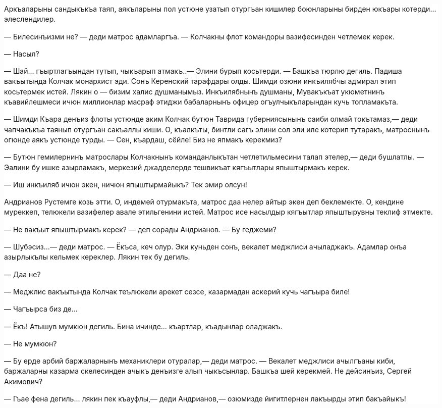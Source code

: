 Аркъаларыны сандыкъкъа таяп, аякъларыны пол устюне узатып отургъан кишилер боюнларыны бирден юкъары котерди... элеслендилер.

— Билесинъизми не? — деди матрос адамларгъа. — Колчакны флот командоры вазифесинден четлемек керек.

— Насыл?

— Шай... гъыртлагъындан тутып, чыкъарып атмакъ..— Элини бурып косьтерди. — Башкъа тюрлю дегиль.
Падиша вакъытында Колчак монархист эди.
Сонъ Керенский тарафдары олды.
Шимди озюни инкъилябчы адмирал этип косьтермек истей.
Лякин о — бизим халис душманымыз.
Инкъилябнынъ душманы, Мувакъкъат укюметнинъ къавийлешмеси ичюн миллионлар масраф этиджи бабаларнынъ офицер огъулчыкъларындан кучь топламакъта.

— Шимди Къара денъиз флоты устюнде аким Колчак бутюн Таврида губерниясынынъ саиби олмай токътамаз,— деди чапчакъкъа таянып отургъан сакъаллы киши.
О, къалкъты, бинтли сагъ элини сол эли иле котерип тутаракъ, матроснынъ огюнде аякъ устюнде турды. — Сен, къардаш, сёйле!
Биз не япмакъ керекмиз?

— Бутюн гемилернинъ матрослары Колчакнынъ команданлыкътан четлетильмесини талап этелер,— деди бушлатлы. — Эалини бу ишке азырламакъ, меркезий джадделерде тешвикъат кягъытлары япыштырмакъ керек.

— Иш инкъиляб ичюн экен, ничюн япыштырмайыкъ?
Тек эмир олсун!

Андрианов Рустемге козь этти.
О, индемей отурмакъта, матрос даа нелер айтыр экен деп беклемекте.
О, кендине муреккеп, телюкели вазифелер авале этильгенини истей.
Матрос исе насылдыр кягъытлар япыштырувны теклиф этмекте.

— Не вакъыт япыштырмакъ керек? — деп сорады Андрианов. — Бу геджеми?

— Шубэсиз…— деди матрос. — Ёкъса, кеч олур.
Эки куньден сонъ, векалет меджлиси ачыладжакъ.
Адамлар онъа азырлыкълы кельмек кереклер.
Лякин тек бу дегиль.

— Даа не?

— Меджлис вакъытында Колчак теълюкели арекет сезсе, казармадан аскерий кучь чагъыра биле!

— Чагъырса биз де...

— Ёкъ!
Атышув мумкюн дегиль.
Бина ичинде… къартлар, къадынлар оладжакъ.

— Не мумкюн?

— Бу ерде арбий баржаларнынъ механиклери отуралар,— деди матрос. — Векалет меджлиси ачылгъаны киби, баржаларны казарма скелесинден ачыкъ денъизге алып чыкъсынлар.
Башкъа шей керекмей.
Не дейсинъиз, Сергей Акимович?

— Гъае фена дегиль... лякин пек къауфлы,— деди Андрианов,— озюмизде йигитлернен лакъырды этип бакъайыкъ!
